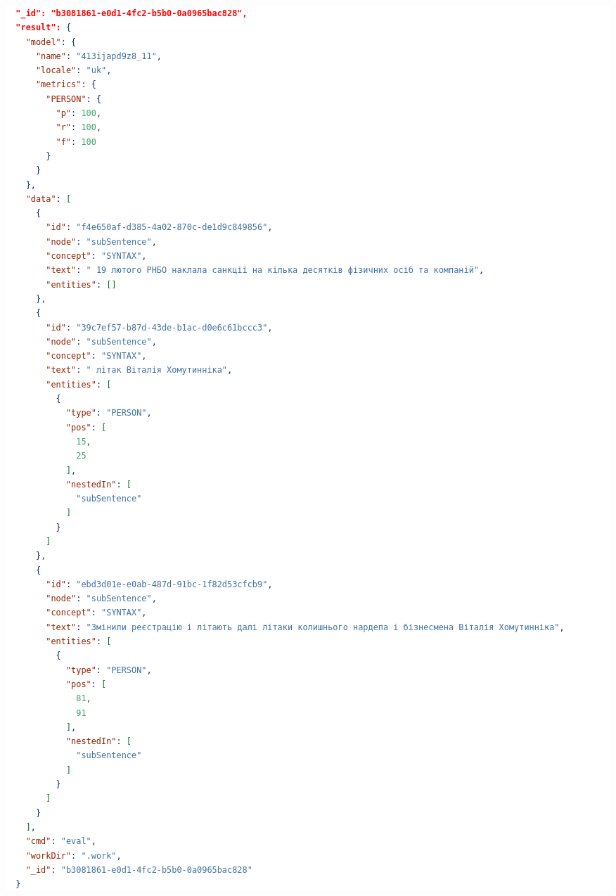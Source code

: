 ```json
  "_id": "b3081861-e0d1-4fc2-b5b0-0a0965bac828",
  "result": {
    "model": {
      "name": "413ijapd9z8_11",
      "locale": "uk",
      "metrics": {
        "PERSON": {
          "p": 100,
          "r": 100,
          "f": 100
        }
      }
    },
    "data": [
      {
        "id": "f4e650af-d385-4a02-870c-de1d9c849856",
        "node": "subSentence",
        "concept": "SYNTAX",
        "text": " 19 лютого РНБО наклала санкції на кілька десятків фізичних осіб та компаній",
        "entities": []
      },
      {
        "id": "39c7ef57-b87d-43de-b1ac-d0e6c61bccc3",
        "node": "subSentence",
        "concept": "SYNTAX",
        "text": " літак Віталія Хомутинніка",
        "entities": [
          {
            "type": "PERSON",
            "pos": [
              15,
              25
            ],
            "nestedIn": [
              "subSentence"
            ]
          }
        ]
      },
      {
        "id": "ebd3d01e-e0ab-487d-91bc-1f82d53cfcb9",
        "node": "subSentence",
        "concept": "SYNTAX",
        "text": "Змінили реєстрацію і літають далі літаки колишнього нардепа і бізнесмена Віталія Хомутинніка",
        "entities": [
          {
            "type": "PERSON",
            "pos": [
              81,
              91
            ],
            "nestedIn": [
              "subSentence"
            ]
          }
        ]
      }
    ],
    "cmd": "eval",
    "workDir": ".work",
    "_id": "b3081861-e0d1-4fc2-b5b0-0a0965bac828"
  }
```